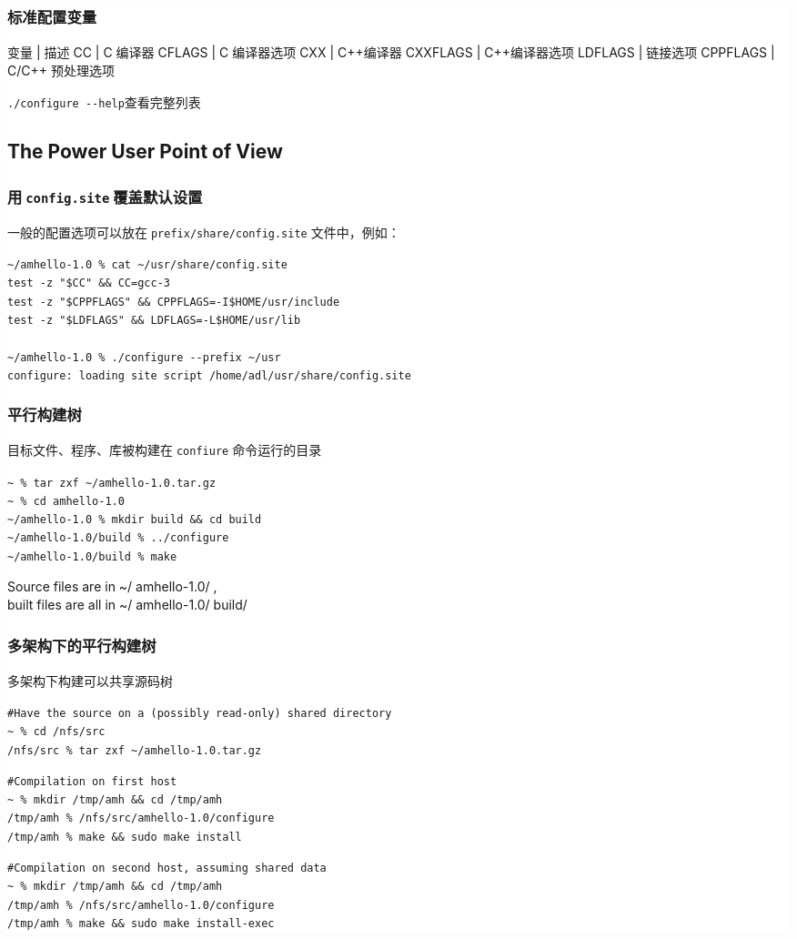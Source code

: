 ### 标准配置变量

变量 | 描述
CC | C 编译器
CFLAGS | C 编译器选项
CXX | C++编译器
CXXFLAGS | C++编译器选项
LDFLAGS | 链接选项
CPPFLAGS | C/C++ 预处理选项

`./configure --help`查看完整列表

## The Power User Point of View

### 用 `config.site` 覆盖默认设置

一般的配置选项可以放在 `prefix/share/config.site` 文件中，例如：

```shell
~/amhello-1.0 % cat ~/usr/share/config.site
test -z "$CC" && CC=gcc-3
test -z "$CPPFLAGS" && CPPFLAGS=-I$HOME/usr/include
test -z "$LDFLAGS" && LDFLAGS=-L$HOME/usr/lib

~/amhello-1.0 % ./configure --prefix ~/usr
configure: loading site script /home/adl/usr/share/config.site
```

### 平行构建树

目标文件、程序、库被构建在 `confiure` 命令运行的目录

```shell
~ % tar zxf ~/amhello-1.0.tar.gz
~ % cd amhello-1.0
~/amhello-1.0 % mkdir build && cd build
~/amhello-1.0/build % ../configure
~/amhello-1.0/build % make
```
Source files are in ~/ amhello-1.0/ ,  
built files are all in ~/ amhello-1.0/ build/

### 多架构下的平行构建树

多架构下构建可以共享源码树

```shell
#Have the source on a (possibly read-only) shared directory
~ % cd /nfs/src
/nfs/src % tar zxf ~/amhello-1.0.tar.gz
```
```shell
#Compilation on first host
~ % mkdir /tmp/amh && cd /tmp/amh
/tmp/amh % /nfs/src/amhello-1.0/configure
/tmp/amh % make && sudo make install
```
```shell
#Compilation on second host, assuming shared data
~ % mkdir /tmp/amh && cd /tmp/amh
/tmp/amh % /nfs/src/amhello-1.0/configure
/tmp/amh % make && sudo make install-exec
```
